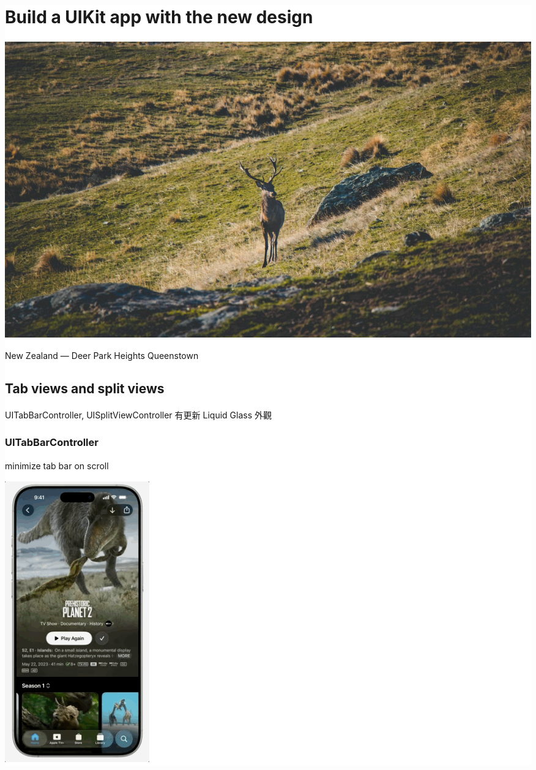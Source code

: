 # Build a UIKit app with the new design

![New Zealand — Deer Park Heights Queenstown](https://github.com/chengyang1380/ProgrammingNotes/blob/main/Images/WWDC/WWDC25/Build%20a%20UIKit%20app%20with%20the%20new%20design/IMG_8299.jpg?raw=true)

New Zealand — Deer Park Heights Queenstown

## Tab views and split views

UITabBarController, UISplitViewController 有更新 Liquid Glass 外觀

### UITabBarController

minimize tab bar on scroll

![Jun-11-2025 11-01-12.gif](https://raw.githubusercontent.com/chengyang1380/ProgrammingNotes/refs/heads/main/Images/WWDC/WWDC25/Build%20a%20UIKit%20app%20with%20the%20new%20design/Jun-11-2025_11-01-12.gif)
